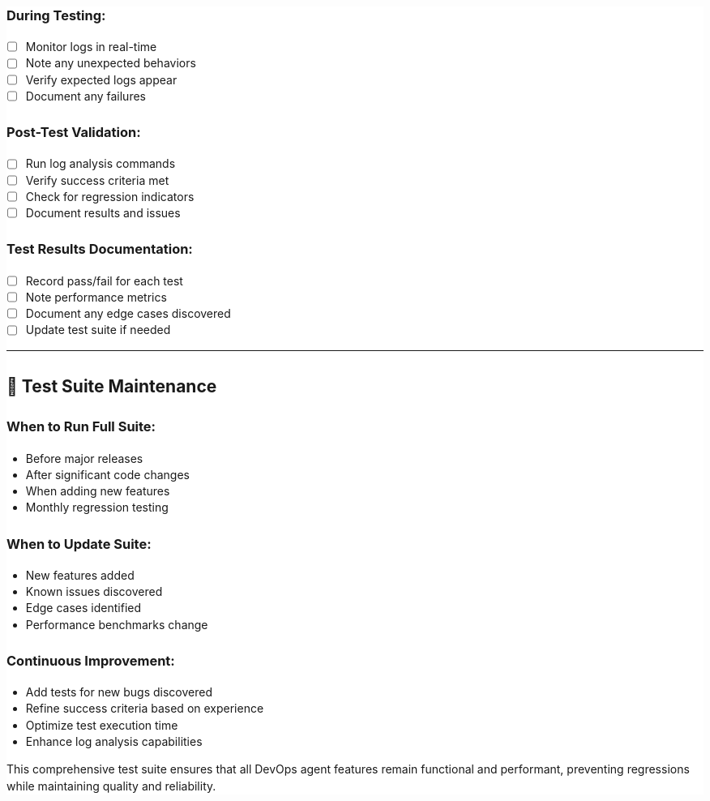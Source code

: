 ### **During Testing:**
- [ ] Monitor logs in real-time
- [ ] Note any unexpected behaviors
- [ ] Verify expected logs appear
- [ ] Document any failures

### **Post-Test Validation:**
- [ ] Run log analysis commands
- [ ] Verify success criteria met
- [ ] Check for regression indicators
- [ ] Document results and issues

### **Test Results Documentation:**
- [ ] Record pass/fail for each test
- [ ] Note performance metrics
- [ ] Document any edge cases discovered
- [ ] Update test suite if needed

---

## 🎯 Test Suite Maintenance

### **When to Run Full Suite:**
- Before major releases
- After significant code changes
- When adding new features
- Monthly regression testing

### **When to Update Suite:**
- New features added
- Known issues discovered
- Edge cases identified
- Performance benchmarks change

### **Continuous Improvement:**
- Add tests for new bugs discovered
- Refine success criteria based on experience
- Optimize test execution time
- Enhance log analysis capabilities

This comprehensive test suite ensures that all DevOps agent features remain functional and performant, preventing regressions while maintaining quality and reliability. 